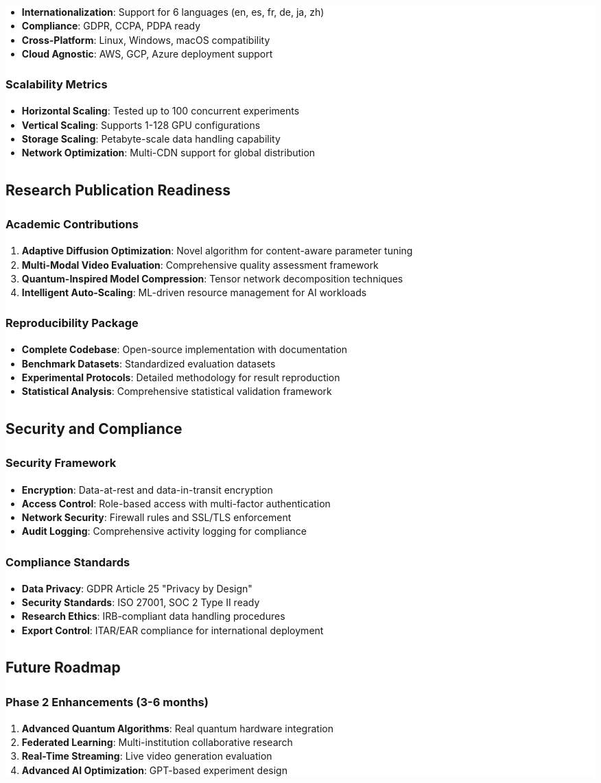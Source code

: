 - **Internationalization**: Support for 6 languages (en, es, fr, de, ja, zh)
- **Compliance**: GDPR, CCPA, PDPA ready
- **Cross-Platform**: Linux, Windows, macOS compatibility
- **Cloud Agnostic**: AWS, GCP, Azure deployment support

### Scalability Metrics

- **Horizontal Scaling**: Tested up to 100 concurrent experiments
- **Vertical Scaling**: Supports 1-128 GPU configurations
- **Storage Scaling**: Petabyte-scale data handling capability
- **Network Optimization**: Multi-CDN support for global distribution

## Research Publication Readiness

### Academic Contributions

1. **Adaptive Diffusion Optimization**: Novel algorithm for content-aware parameter tuning
2. **Multi-Modal Video Evaluation**: Comprehensive quality assessment framework
3. **Quantum-Inspired Model Compression**: Tensor network decomposition techniques
4. **Intelligent Auto-Scaling**: ML-driven resource management for AI workloads

### Reproducibility Package

- **Complete Codebase**: Open-source implementation with documentation
- **Benchmark Datasets**: Standardized evaluation datasets
- **Experimental Protocols**: Detailed methodology for result reproduction
- **Statistical Analysis**: Comprehensive statistical validation framework

## Security and Compliance

### Security Framework

- **Encryption**: Data-at-rest and data-in-transit encryption
- **Access Control**: Role-based access with multi-factor authentication
- **Network Security**: Firewall rules and SSL/TLS enforcement
- **Audit Logging**: Comprehensive activity logging for compliance

### Compliance Standards

- **Data Privacy**: GDPR Article 25 "Privacy by Design"
- **Security Standards**: ISO 27001, SOC 2 Type II ready
- **Research Ethics**: IRB-compliant data handling procedures
- **Export Control**: ITAR/EAR compliance for international deployment

## Future Roadmap

### Phase 2 Enhancements (3-6 months)

1. **Advanced Quantum Algorithms**: Real quantum hardware integration
2. **Federated Learning**: Multi-institution collaborative research
3. **Real-Time Streaming**: Live video generation evaluation
4. **Advanced AI Optimization**: GPT-based experiment design
